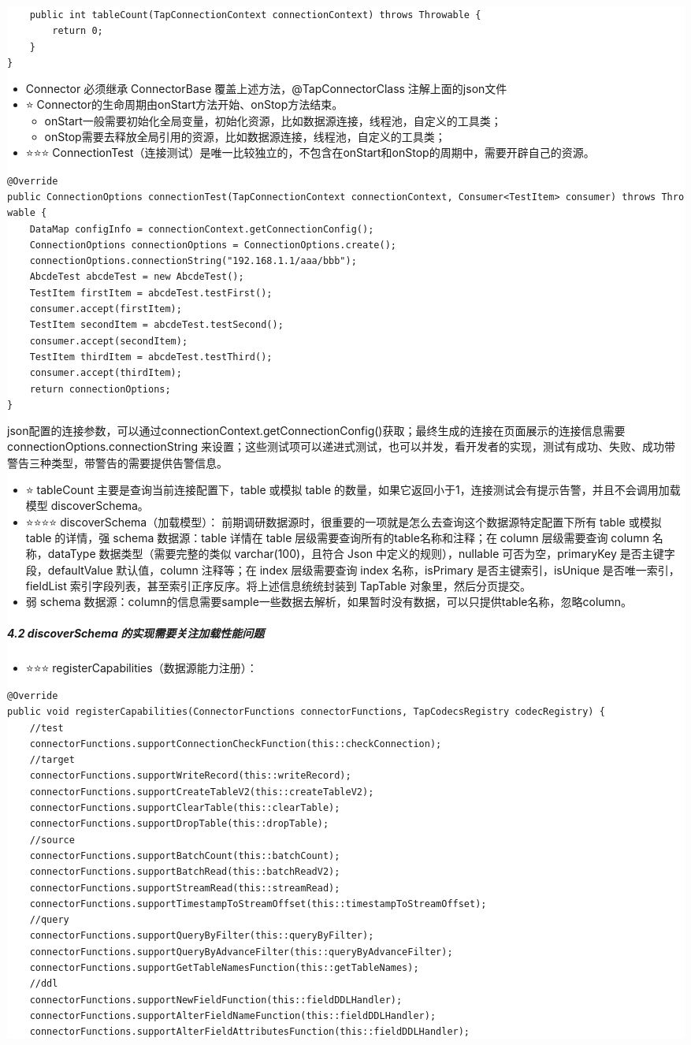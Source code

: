 ```
    public int tableCount(TapConnectionContext connectionContext) throws Throwable {
        return 0;
    }
}
```

- Connector 必须继承 ConnectorBase 覆盖上述方法，@TapConnectorClass 注解上面的json文件
- ⭐️ Connector的生命周期由onStart方法开始、onStop方法结束。
  - onStart一般需要初始化全局变量，初始化资源，比如数据源连接，线程池，自定义的工具类；
  - onStop需要去释放全局引用的资源，比如数据源连接，线程池，自定义的工具类；
- ⭐️⭐️⭐️ ConnectionTest（连接测试）是唯一比较独立的，不包含在onStart和onStop的周期中，需要开辟自己的资源。
```
@Override
public ConnectionOptions connectionTest(TapConnectionContext connectionContext, Consumer<TestItem> consumer) throws Throwable {
    DataMap configInfo = connectionContext.getConnectionConfig();
    ConnectionOptions connectionOptions = ConnectionOptions.create();
    connectionOptions.connectionString("192.168.1.1/aaa/bbb");
    AbcdeTest abcdeTest = new AbcdeTest();
    TestItem firstItem = abcdeTest.testFirst();
    consumer.accept(firstItem);
    TestItem secondItem = abcdeTest.testSecond();
    consumer.accept(secondItem);
    TestItem thirdItem = abcdeTest.testThird();
    consumer.accept(thirdItem);
    return connectionOptions;
}
```

json配置的连接参数，可以通过connectionContext.getConnectionConfig()获取；最终生成的连接在页面展示的连接信息需要 connectionOptions.connectionString 来设置；这些测试项可以递进式测试，也可以并发，看开发者的实现，测试有成功、失败、成功带警告三种类型，带警告的需要提供告警信息。
- ⭐️ tableCount  主要是查询当前连接配置下，table 或模拟 table 的数量，如果它返回小于1，连接测试会有提示告警，并且不会调用加载模型 discoverSchema。
- ⭐️⭐️⭐️⭐️ discoverSchema（加载模型）：
前期调研数据源时，很重要的一项就是怎么去查询这个数据源特定配置下所有 table 或模拟 table 的详情，强 schema 数据源：table 详情在 table 层级需要查询所有的table名称和注释；在 column 层级需要查询 column 名称，dataType 数据类型（需要完整的类似 varchar(100)，且符合 Json 中定义的规则），nullable 可否为空，primaryKey 是否主键字段，defaultValue 默认值，column 注释等；在 index 层级需要查询 index 名称，isPrimary 是否主键索引，isUnique 是否唯一索引，fieldList 索引字段列表，甚至索引正序反序。将上述信息统统封装到 TapTable 对象里，然后分页提交。
- 弱 schema 数据源：column的信息需要sample一些数据去解析，如果暂时没有数据，可以只提供table名称，忽略column。

##### **4.2 discoverSchema 的实现需要关注加载性能问题**
- ⭐️⭐️⭐️ registerCapabilities（数据源能力注册）：
```
@Override
public void registerCapabilities(ConnectorFunctions connectorFunctions, TapCodecsRegistry codecRegistry) {
    //test
    connectorFunctions.supportConnectionCheckFunction(this::checkConnection);
    //target
    connectorFunctions.supportWriteRecord(this::writeRecord);
    connectorFunctions.supportCreateTableV2(this::createTableV2);
    connectorFunctions.supportClearTable(this::clearTable);
    connectorFunctions.supportDropTable(this::dropTable);
    //source
    connectorFunctions.supportBatchCount(this::batchCount);
    connectorFunctions.supportBatchRead(this::batchReadV2);
    connectorFunctions.supportStreamRead(this::streamRead);
    connectorFunctions.supportTimestampToStreamOffset(this::timestampToStreamOffset);
    //query
    connectorFunctions.supportQueryByFilter(this::queryByFilter);
    connectorFunctions.supportQueryByAdvanceFilter(this::queryByAdvanceFilter);
    connectorFunctions.supportGetTableNamesFunction(this::getTableNames);
    //ddl
    connectorFunctions.supportNewFieldFunction(this::fieldDDLHandler);
    connectorFunctions.supportAlterFieldNameFunction(this::fieldDDLHandler);
    connectorFunctions.supportAlterFieldAttributesFunction(this::fieldDDLHandler);
```